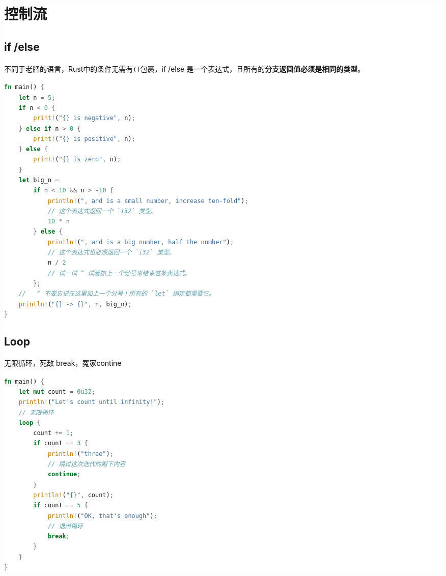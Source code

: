 # 控制流

## if /else

不同于老牌的语言，Rust中的条件无需有`()`包裹，if /else 是一个表达式，且所有的**分支返回值必须是相同的类型**。

```rust
fn main() {
    let n = 5;
    if n < 0 {
        print!("{} is negative", n);
    } else if n > 0 {
        print!("{} is positive", n);
    } else {
        print!("{} is zero", n);
    }
    let big_n =
        if n < 10 && n > -10 {
            println!(", and is a small number, increase ten-fold");
            // 这个表达式返回一个 `i32` 类型。
            10 * n
        } else {
            println!(", and is a big number, half the number");
            // 这个表达式也必须返回一个 `i32` 类型。
            n / 2
            // 试一试 ^ 试着加上一个分号来结束这条表达式。
        };
    //   ^ 不要忘记在这里加上一个分号！所有的 `let` 绑定都需要它。
    println!("{} -> {}", n, big_n);
}
```

## Loop

无限循环，死敌 break，冤家contine

```rust
fn main() {
    let mut count = 0u32;
    println!("Let's count until infinity!");
    // 无限循环
    loop {
        count += 1;
        if count == 3 {
            println!("three");
            // 跳过这次迭代的剩下内容
            continue;
        }
        println!("{}", count);
        if count == 5 {
            println!("OK, that's enough");
            // 退出循环
            break;
        }
    }
}
```
